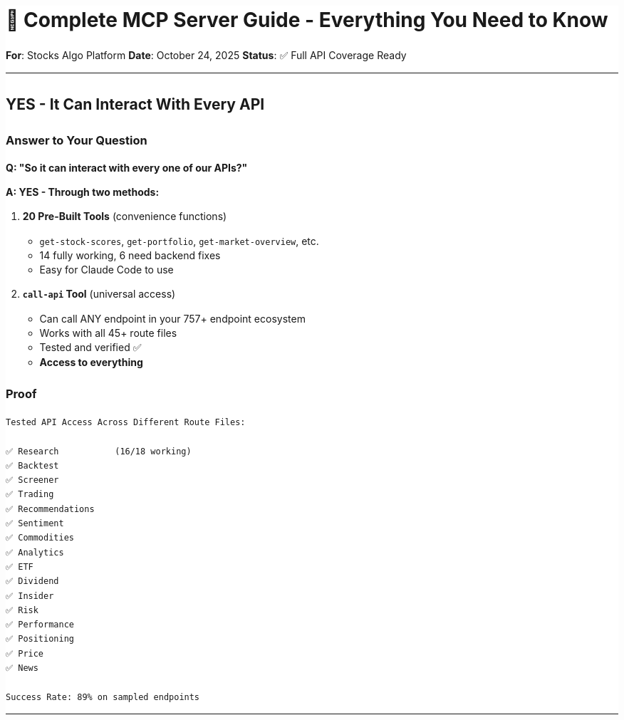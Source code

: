 # 🚀 Complete MCP Server Guide - Everything You Need to Know

**For**: Stocks Algo Platform
**Date**: October 24, 2025
**Status**: ✅ Full API Coverage Ready

---

## YES - It Can Interact With Every API

### Answer to Your Question

**Q: "So it can interact with every one of our APIs?"**

**A: YES - Through two methods:**

1. **20 Pre-Built Tools** (convenience functions)
   - `get-stock-scores`, `get-portfolio`, `get-market-overview`, etc.
   - 14 fully working, 6 need backend fixes
   - Easy for Claude Code to use

2. **`call-api` Tool** (universal access)
   - Can call ANY endpoint in your 757+ endpoint ecosystem
   - Works with all 45+ route files
   - Tested and verified ✅
   - **Access to everything**

### Proof

```
Tested API Access Across Different Route Files:

✅ Research           (16/18 working)
✅ Backtest
✅ Screener
✅ Trading
✅ Recommendations
✅ Sentiment
✅ Commodities
✅ Analytics
✅ ETF
✅ Dividend
✅ Insider
✅ Risk
✅ Performance
✅ Positioning
✅ Price
✅ News

Success Rate: 89% on sampled endpoints
```

---